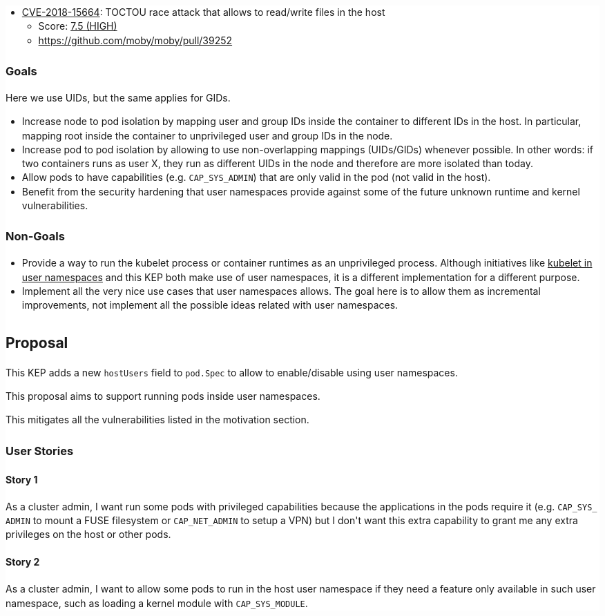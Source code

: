 - [CVE-2018-15664](https://nvd.nist.gov/vuln/detail/CVE-2018-15664): TOCTOU race attack that allows to read/write files in the host
  - Score: [7.5 (HIGH)](https://nvd.nist.gov/vuln/detail/CVE-2018-15664)
  - https://github.com/moby/moby/pull/39252

### Goals

Here we use UIDs, but the same applies for GIDs.

- Increase node to pod isolation by mapping user and group IDs
  inside the container to different IDs in the host. In particular, mapping root
  inside the container to unprivileged user and group IDs in the node.
- Increase pod to pod isolation by allowing to use non-overlapping mappings
  (UIDs/GIDs) whenever possible. In other words: if two containers runs as user
  X, they run as different UIDs in the node and therefore are more isolated than today.
- Allow pods to have capabilities (e.g. `CAP_SYS_ADMIN`) that are only valid in
  the pod (not valid in the host).
- Benefit from the security hardening that user namespaces provide against some
  of the future unknown runtime and kernel vulnerabilities.

### Non-Goals

- Provide a way to run the kubelet process or container runtimes as an
  unprivileged process. Although initiatives like [kubelet in user
  namespaces][kubelet-userns] and this KEP both make use of user namespaces, it is
  a different implementation for a different purpose.
- Implement all the very nice use cases that user namespaces allows. The goal
  here is to allow them as incremental improvements, not implement all the
  possible ideas related with user namespaces.

[kubelet-userns]: https://github.com/kubernetes/enhancements/tree/master/keps/sig-node/2033-kubelet-in-userns-aka-rootless

## Proposal

This KEP adds a new `hostUsers` field  to `pod.Spec` to allow to enable/disable
using user namespaces.

This proposal aims to support running pods inside user namespaces.

This mitigates all the vulnerabilities listed in the motivation section.

### User Stories

#### Story 1

As a cluster admin, I want run some pods with privileged capabilities because
the applications in the pods require it (e.g. `CAP_SYS_ADMIN` to mount a FUSE
filesystem or `CAP_NET_ADMIN` to setup a VPN) but I don't want this extra
capability to grant me any extra privileges on the host or other pods.

#### Story 2

As a cluster admin, I want to allow some pods to run in the host user namespace
if they need a feature only available in such user namespace, such as loading a
kernel module with `CAP_SYS_MODULE`.


[kubernetes.io]: https://kubernetes.io/
[kubernetes/enhancements]: https://git.k8s.io/enhancements
[kubernetes/kubernetes]: https://git.k8s.io/kubernetes
[kubernetes/website]: https://git.k8s.io/website
[kubeletVolumeHost-interface]: https://github.com/kubernetes/kubernetes/blob/36450ee422d57d53a3edaf960f86b356578fe996/pkg/volume/plugins.go#L322
[proto3-defaults]: https://developers.google.com/protocol-buffers/docs/proto3#default
[fsgroup-1]: https://github.com/kubernetes/kubernetes/pull/111090#discussion_r934057520
[fsgroup-2]: https://github.com/kubernetes/kubernetes/pull/111090#discussion_r935802376
[dns-in-container]: https://github.com/kubernetes/kubernetes/blob/7a55b76f28eddbbb7abf69038d4bd5abab833b4f/pkg/kubelet/network/dns/dns.go#L452-L479
[ensure-hosts-file]: https://github.com/kubernetes/kubernetes/blob/7a55b76f28eddbbb7abf69038d4bd5abab833b4f/pkg/kubelet/kubelet_pods.go#L327-L347
[containerd-mounts-files]: https://github.com/containerd/containerd/blob/3d32da8f607a2a43d7157499254713f42b3c6701/pkg/cri/server/container_create_linux.go#L61